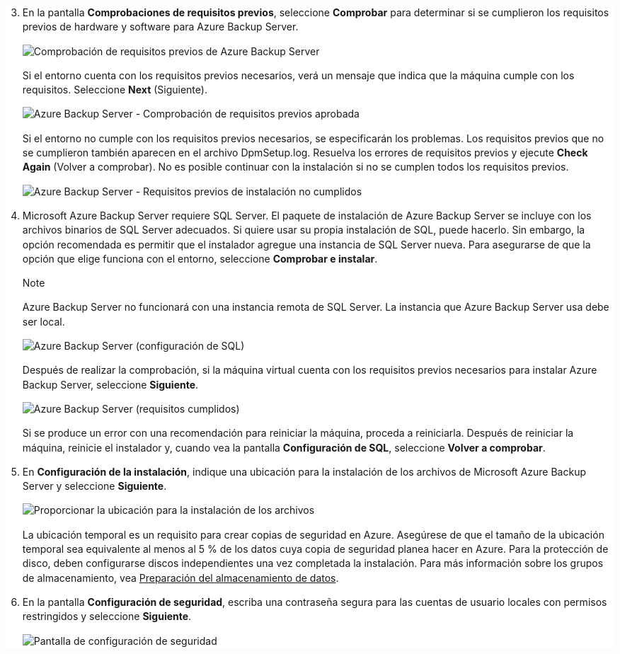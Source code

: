 3. En la pantalla **Comprobaciones de requisitos previos**, seleccione **Comprobar** para determinar si se cumplieron los requisitos previos de hardware y software para Azure Backup Server.

    ![Comprobación de requisitos previos de Azure Backup Server](./media/backup-mabs-install-azure-stack/mabs-install-wizard-pre-check-7.png)

    Si el entorno cuenta con los requisitos previos necesarios, verá un mensaje que indica que la máquina cumple con los requisitos. Seleccione **Next** (Siguiente).  

    ![Azure Backup Server - Comprobación de requisitos previos aprobada](./media/backup-mabs-install-azure-stack/mabs-install-wizard-pre-check-passed-8.png)

    Si el entorno no cumple con los requisitos previos necesarios, se especificarán los problemas. Los requisitos previos que no se cumplieron también aparecen en el archivo DpmSetup.log. Resuelva los errores de requisitos previos y ejecute **Check Again** (Volver a comprobar). No es posible continuar con la instalación si no se cumplen todos los requisitos previos.

    ![Azure Backup Server - Requisitos previos de instalación no cumplidos](./media/backup-mabs-install-azure-stack/installation-errors.png)

4. Microsoft Azure Backup Server requiere SQL Server. El paquete de instalación de Azure Backup Server se incluye con los archivos binarios de SQL Server adecuados. Si quiere usar su propia instalación de SQL, puede hacerlo. Sin embargo, la opción recomendada es permitir que el instalador agregue una instancia de SQL Server nueva. Para asegurarse de que la opción que elige funciona con el entorno, seleccione **Comprobar e instalar**.

   > [!NOTE]
   > Azure Backup Server no funcionará con una instancia remota de SQL Server. La instancia que Azure Backup Server usa debe ser local.
   >

    ![Azure Backup Server (configuración de SQL)](./media/backup-mabs-install-azure-stack/mabs-install-wizard-sql-install-9.png)

    Después de realizar la comprobación, si la máquina virtual cuenta con los requisitos previos necesarios para instalar Azure Backup Server, seleccione **Siguiente**.

    ![Azure Backup Server (requisitos cumplidos)](./media/backup-mabs-install-azure-stack/mabs-install-wizard-sql-ready-10.png)

    Si se produce un error con una recomendación para reiniciar la máquina, proceda a reiniciarla. Después de reiniciar la máquina, reinicie el instalador y, cuando vea la pantalla **Configuración de SQL**, seleccione **Volver a comprobar**.

5. En **Configuración de la instalación**, indique una ubicación para la instalación de los archivos de Microsoft Azure Backup Server y seleccione **Siguiente**.

    ![Proporcionar la ubicación para la instalación de los archivos](./media/backup-mabs-install-azure-stack/mabs-install-wizard-settings-11.png)

    La ubicación temporal es un requisito para crear copias de seguridad en Azure. Asegúrese de que el tamaño de la ubicación temporal sea equivalente al menos al 5 % de los datos cuya copia de seguridad planea hacer en Azure. Para la protección de disco, deben configurarse discos independientes una vez completada la instalación. Para más información sobre los grupos de almacenamiento, vea [Preparación del almacenamiento de datos](/system-center/dpm/plan-long-and-short-term-data-storage?view=sc-dpm-2019).

6. En la pantalla **Configuración de seguridad**, escriba una contraseña segura para las cuentas de usuario locales con permisos restringidos y seleccione **Siguiente**.

    ![Pantalla de configuración de seguridad](./media/backup-mabs-install-azure-stack/mabs-install-wizard-security-12.png)
